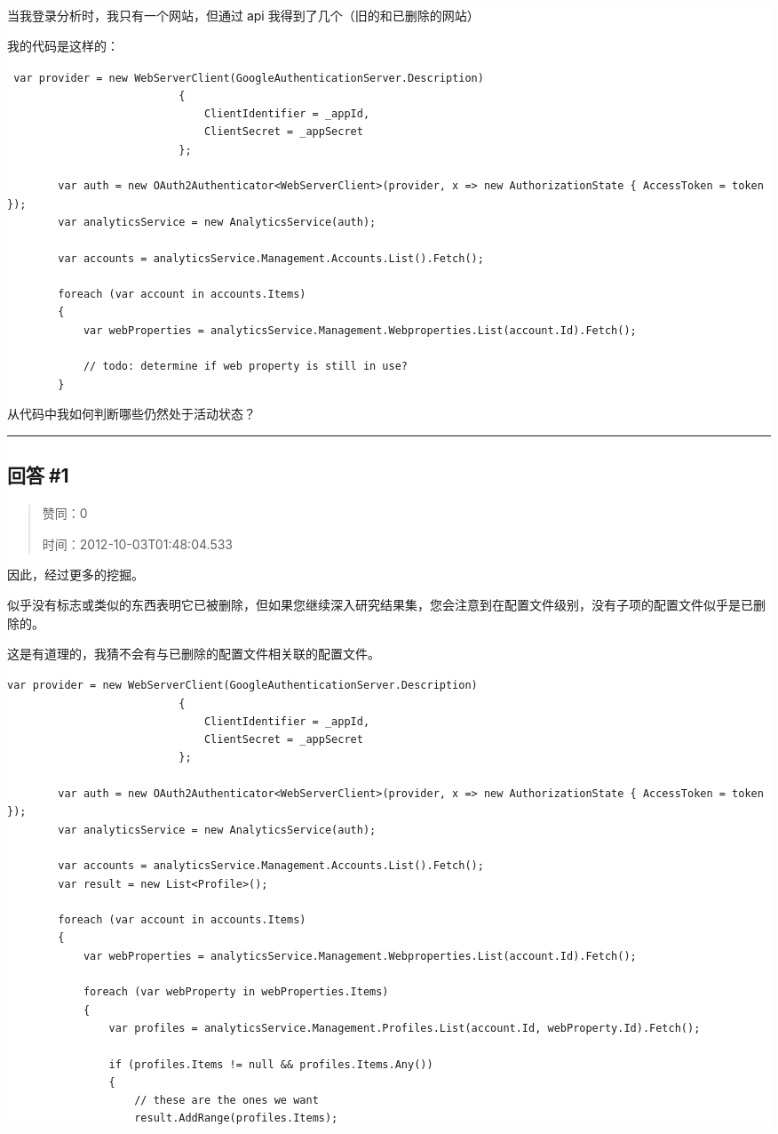 当我登录分析时，我只有一个网站，但通过 api 我得到了几个（旧的和已删除的网站）

我的代码是这样的：

```
 var provider = new WebServerClient(GoogleAuthenticationServer.Description)
                           {
                               ClientIdentifier = _appId,
                               ClientSecret = _appSecret
                           };

        var auth = new OAuth2Authenticator<WebServerClient>(provider, x => new AuthorizationState { AccessToken = token });
        var analyticsService = new AnalyticsService(auth);

        var accounts = analyticsService.Management.Accounts.List().Fetch();

        foreach (var account in accounts.Items)
        {
            var webProperties = analyticsService.Management.Webproperties.List(account.Id).Fetch();

            // todo: determine if web property is still in use?
        } 
```

从代码中我如何判断哪些仍然处于活动状态？

* * *

## 回答 #1

> 赞同：0
> 
> 时间：2012-10-03T01:48:04.533

因此，经过更多的挖掘。

似乎没有标志或类似的东西表明它已被删除，但如果您继续深入研究结果集，您会注意到在配置文件级别，没有子项的配置文件似乎是已删除的。

这是有道理的，我猜不会有与已删除的配置文件相关联的配置文件。

```
var provider = new WebServerClient(GoogleAuthenticationServer.Description)
                           {
                               ClientIdentifier = _appId,
                               ClientSecret = _appSecret
                           };

        var auth = new OAuth2Authenticator<WebServerClient>(provider, x => new AuthorizationState { AccessToken = token });
        var analyticsService = new AnalyticsService(auth);

        var accounts = analyticsService.Management.Accounts.List().Fetch();
        var result = new List<Profile>();

        foreach (var account in accounts.Items)
        {
            var webProperties = analyticsService.Management.Webproperties.List(account.Id).Fetch();

            foreach (var webProperty in webProperties.Items)
            {
                var profiles = analyticsService.Management.Profiles.List(account.Id, webProperty.Id).Fetch();

                if (profiles.Items != null && profiles.Items.Any())
                {
                    // these are the ones we want
                    result.AddRange(profiles.Items);
```